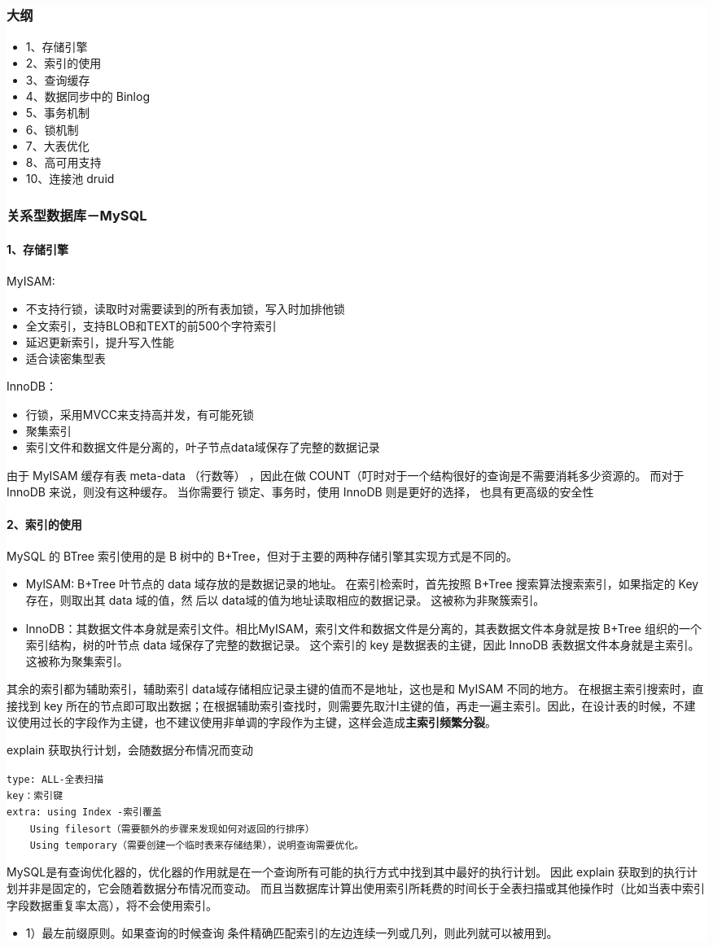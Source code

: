 ### 大纲
- 1、存储引擎
- 2、索引的使用
- 3、查询缓存
- 4、数据同步中的 Binlog
- 5、事务机制
- 6、锁机制
- 7、大表优化
- 8、高可用支持
- 10、连接池 druid


### 关系型数据库－MySQL
#### 1、存储引擎
MyISAM:
- 不支持行锁，读取时对需要读到的所有表加锁，写入时加排他锁
- 全文索引，支持BLOB和TEXT的前500个字符索引
- 延迟更新索引，提升写入性能
- 适合读密集型表

InnoDB：
- 行锁，采用MVCC来支持高并发，有可能死锁
- 聚集索引
- 索引文件和数据文件是分离的，叶子节点data域保存了完整的数据记录

由于 MyISAM 缓存有表 meta-data （行数等） ，因此在做 COUNT（叮时对于一个结构很好的查询是不需要消耗多少资源的。 而对于 InnoDB 来说，则没有这种缓存。 当你需要行 锁定、事务时，使用 InnoDB 则是更好的选择， 也具有更高级的安全性


#### 2、索引的使用
MySQL 的 BTree 索引使用的是 B 树中的 B+Tree，但对于主要的两种存储引擎其实现方式是不同的。

- MylSAM: B+Tree 叶节点的 data 域存放的是数据记录的地址。 在索引检索时，首先按照 B+Tree 搜索算法搜索索引，如果指定的 Key 存在，则取出其 data 域的值，然 后以 data域的值为地址读取相应的数据记录。 这被称为非聚簇索引。

- lnnoDB：其数据文件本身就是索引文件。相比MyISAM，索引文件和数据文件是分离的，其表数据文件本身就是按 B+Tree 组织的一个索引结构，树的叶节点 data 域保存了完整的数据记录。 这个索引的 key 是数据表的主键，因此 InnoDB 表数据文件本身就是主索引。 这被称为聚集索引。

其余的索引都为辅助索引，辅助索引 data域存储相应记录主键的值而不是地址，这也是和 MyISAM 不同的地方。 在根据主索引搜索时，直接找到 key 所在的节点即可取出数据；在根据辅助索引查找时，则需要先取汁l主键的值，再走一遍主索引。因此，在设计表的时候，不建议使用过长的字段作为主键，也不建议使用非单调的字段作为主键，这样会造成**主索引频繁分裂**。


explain 获取执行计划，会随数据分布情况而变动
```
type: ALL-全表扫描
key：索引键
extra: using Index -索引覆盖
	Using filesort（需要额外的步骤来发现如何对返回的行排序）
	Using temporary（需要创建一个临时表来存储结果），说明查询需要优化。
```

MySQL是有查询优化器的，优化器的作用就是在一个查询所有可能的执行方式中找到其中最好的执行计划。 因此 explain 获取到的执行计划并非是固定的，它会随着数据分布情况而变动。 而且当数据库计算出使用索引所耗费的时间长于全表扫描或其他操作时（比如当表中索引字段数据重复率太高），将不会使用索引。

- 1）最左前缀原则。如果查询的时候查询 条件精确匹配索引的左边连续一列或几列，则此列就可以被用到。 
